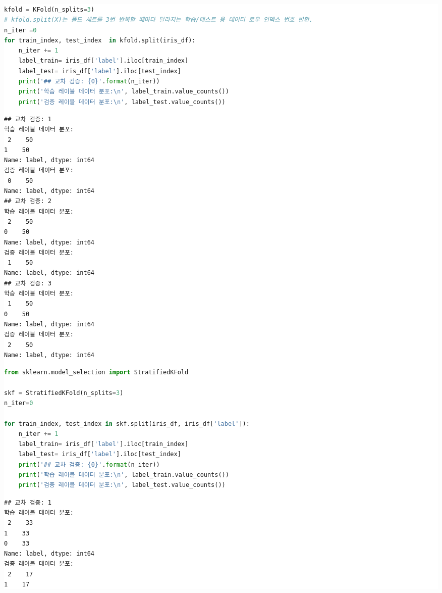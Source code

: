 ```
```

```python
kfold = KFold(n_splits=3)
# kfold.split(X)는 폴드 세트를 3번 반복할 때마다 달라지는 학습/테스트 용 데이터 로우 인덱스 번호 반환. 
n_iter =0
for train_index, test_index  in kfold.split(iris_df):
    n_iter += 1
    label_train= iris_df['label'].iloc[train_index]
    label_test= iris_df['label'].iloc[test_index]
    print('## 교차 검증: {0}'.format(n_iter))
    print('학습 레이블 데이터 분포:\n', label_train.value_counts())
    print('검증 레이블 데이터 분포:\n', label_test.value_counts())
```
```
## 교차 검증: 1
학습 레이블 데이터 분포:
 2    50
1    50
Name: label, dtype: int64
검증 레이블 데이터 분포:
 0    50
Name: label, dtype: int64
## 교차 검증: 2
학습 레이블 데이터 분포:
 2    50
0    50
Name: label, dtype: int64
검증 레이블 데이터 분포:
 1    50
Name: label, dtype: int64
## 교차 검증: 3
학습 레이블 데이터 분포:
 1    50
0    50
Name: label, dtype: int64
검증 레이블 데이터 분포:
 2    50
Name: label, dtype: int64
```

```python
from sklearn.model_selection import StratifiedKFold

skf = StratifiedKFold(n_splits=3)
n_iter=0

for train_index, test_index in skf.split(iris_df, iris_df['label']):
    n_iter += 1
    label_train= iris_df['label'].iloc[train_index]
    label_test= iris_df['label'].iloc[test_index]
    print('## 교차 검증: {0}'.format(n_iter))
    print('학습 레이블 데이터 분포:\n', label_train.value_counts())
    print('검증 레이블 데이터 분포:\n', label_test.value_counts())
```
```
## 교차 검증: 1
학습 레이블 데이터 분포:
 2    33
1    33
0    33
Name: label, dtype: int64
검증 레이블 데이터 분포:
 2    17
1    17
```